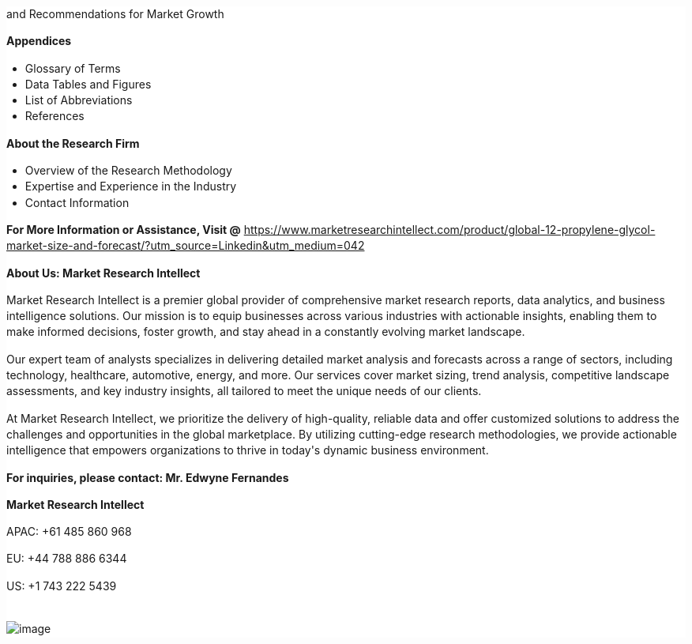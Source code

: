 and Recommendations for Market Growth</li></ul><p><strong>Appendices</strong></p><ul><li>Glossary of Terms</li><li>Data Tables and Figures</li><li>List of Abbreviations</li><li>References</li></ul><p><strong>About the Research Firm</strong></p><ul><li>Overview of the Research Methodology</li><li>Expertise and Experience in the Industry</li><li>Contact Information</li></ul></div><div class="article-main__content" data-test-id="publishing-text-block"><p><span class="font-[700]"><strong>For More Information or Assistance, Visit @</strong>&nbsp;<a href="https://www.marketresearchintellect.com/product/global-12-propylene-glycol-market-size-and-forecast/?utm_source=Linkedin&utm_medium=042">https://www.marketresearchintellect.com/product/global-12-propylene-glycol-market-size-and-forecast/?utm_source=Linkedin&utm_medium=042</a></span></p><p><strong>About Us: Market Research Intellect</strong></p><p>Market Research Intellect is a premier global provider of comprehensive market research reports, data analytics, and business intelligence solutions. Our mission is to equip businesses across various industries with actionable insights, enabling them to make informed decisions, foster growth, and stay ahead in a constantly evolving market landscape.</p><p>Our expert team of analysts specializes in delivering detailed market analysis and forecasts across a range of sectors, including technology, healthcare, automotive, energy, and more. Our services cover market sizing, trend analysis, competitive landscape assessments, and key industry insights, all tailored to meet the unique needs of our clients.</p><p>At Market Research Intellect, we prioritize the delivery of high-quality, reliable data and offer customized solutions to address the challenges and opportunities in the global marketplace. By utilizing cutting-edge research methodologies, we provide actionable intelligence that empowers organizations to thrive in today's dynamic business environment.</p><p><strong>For inquiries, please contact: Mr. Edwyne Fernandes</strong></p><p><strong>Market Research Intellect</strong></p><p>APAC: +61 485 860 968</p><p>EU: +44 788 886 6344</p><p>US: +1 743 222 5439</p></div><div class="article-main__content" data-test-id="publishing-text-block">&nbsp;</div>
![image](https://github.com/user-attachments/assets/b7c7850c-847e-40dd-aac3-456ddb7a39f5)

